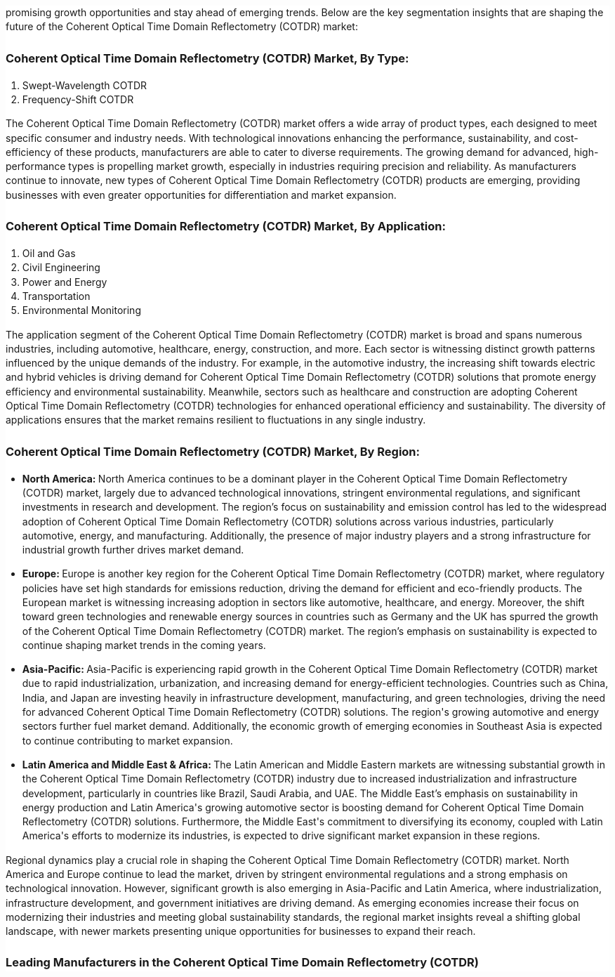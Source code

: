 promising growth opportunities and stay ahead of emerging trends. Below are the key segmentation insights that are shaping the future of the Coherent Optical Time Domain Reflectometry (COTDR) market:</p><h3><strong>Coherent Optical Time Domain Reflectometry (COTDR) Market, By Type:<br /></strong></h3><ol><li>Swept-Wavelength COTDR<li> Frequency-Shift COTDR</li></ol><p>The Coherent Optical Time Domain Reflectometry (COTDR) market offers a wide array of product types, each designed to meet specific consumer and industry needs. With technological innovations enhancing the performance, sustainability, and cost-efficiency of these products, manufacturers are able to cater to diverse requirements. The growing demand for advanced, high-performance types is propelling market growth, especially in industries requiring precision and reliability. As manufacturers continue to innovate, new types of Coherent Optical Time Domain Reflectometry (COTDR) products are emerging, providing businesses with even greater opportunities for differentiation and market expansion.</p><h3>Coherent Optical Time Domain Reflectometry (COTDR) Market,&nbsp;By Application:</h3><ol><li>Oil and Gas<li> Civil Engineering<li> Power and Energy<li> Transportation<li> Environmental Monitoring</li></ol><p>The application segment of the Coherent Optical Time Domain Reflectometry (COTDR) market is broad and spans numerous industries, including automotive, healthcare, energy, construction, and more. Each sector is witnessing distinct growth patterns influenced by the unique demands of the industry. For example, in the automotive industry, the increasing shift towards electric and hybrid vehicles is driving demand for Coherent Optical Time Domain Reflectometry (COTDR) solutions that promote energy efficiency and environmental sustainability. Meanwhile, sectors such as healthcare and construction are adopting Coherent Optical Time Domain Reflectometry (COTDR) technologies for enhanced operational efficiency and sustainability. The diversity of applications ensures that the market remains resilient to fluctuations in any single industry.</p><h3>Coherent Optical Time Domain Reflectometry (COTDR) Market, By Region:</h3><ul><li><p><strong>North America:&nbsp;</strong>North America continues to be a dominant player in the Coherent Optical Time Domain Reflectometry (COTDR) market, largely due to advanced technological innovations, stringent environmental regulations, and significant investments in research and development. The region&rsquo;s focus on sustainability and emission control has led to the widespread adoption of Coherent Optical Time Domain Reflectometry (COTDR) solutions across various industries, particularly automotive, energy, and manufacturing. Additionally, the presence of major industry players and a strong infrastructure for industrial growth further drives market demand.</p></li><li><p><strong><strong>Europe:&nbsp;</strong></strong>Europe is another key region for the Coherent Optical Time Domain Reflectometry (COTDR) market, where regulatory policies have set high standards for emissions reduction, driving the demand for efficient and eco-friendly products. The European market is witnessing increasing adoption in sectors like automotive, healthcare, and energy. Moreover, the shift toward green technologies and renewable energy sources in countries such as Germany and the UK has spurred the growth of the Coherent Optical Time Domain Reflectometry (COTDR) market. The region&rsquo;s emphasis on sustainability is expected to continue shaping market trends in the coming years.</p></li><li><p><strong><strong>Asia-Pacific:&nbsp;</strong></strong>Asia-Pacific is experiencing rapid growth in the Coherent Optical Time Domain Reflectometry (COTDR) market due to rapid industrialization, urbanization, and increasing demand for energy-efficient technologies. Countries such as China, India, and Japan are investing heavily in infrastructure development, manufacturing, and green technologies, driving the need for advanced Coherent Optical Time Domain Reflectometry (COTDR) solutions. The region's growing automotive and energy sectors further fuel market demand. Additionally, the economic growth of emerging economies in Southeast Asia is expected to continue contributing to market expansion.</p></li><li><p><strong><strong>Latin America and Middle East &amp; Africa:&nbsp;</strong></strong>The Latin American and Middle Eastern markets are witnessing substantial growth in the Coherent Optical Time Domain Reflectometry (COTDR) industry due to increased industrialization and infrastructure development, particularly in countries like Brazil, Saudi Arabia, and UAE. The Middle East&rsquo;s emphasis on sustainability in energy production and Latin America's growing automotive sector is boosting demand for Coherent Optical Time Domain Reflectometry (COTDR) solutions. Furthermore, the Middle East's commitment to diversifying its economy, coupled with Latin America's efforts to modernize its industries, is expected to drive significant market expansion in these regions.</p></li></ul><p>Regional dynamics play a crucial role in shaping the Coherent Optical Time Domain Reflectometry (COTDR) market. North America and Europe continue to lead the market, driven by stringent environmental regulations and a strong emphasis on technological innovation. However, significant growth is also emerging in Asia-Pacific and Latin America, where industrialization, infrastructure development, and government initiatives are driving demand. As emerging economies increase their focus on modernizing their industries and meeting global sustainability standards, the regional market insights reveal a shifting global landscape, with newer markets presenting unique opportunities for businesses to expand their reach.</p><h3><strong>Leading Manufacturers in the Coherent Optical Time Domain Reflectometry (COTDR)